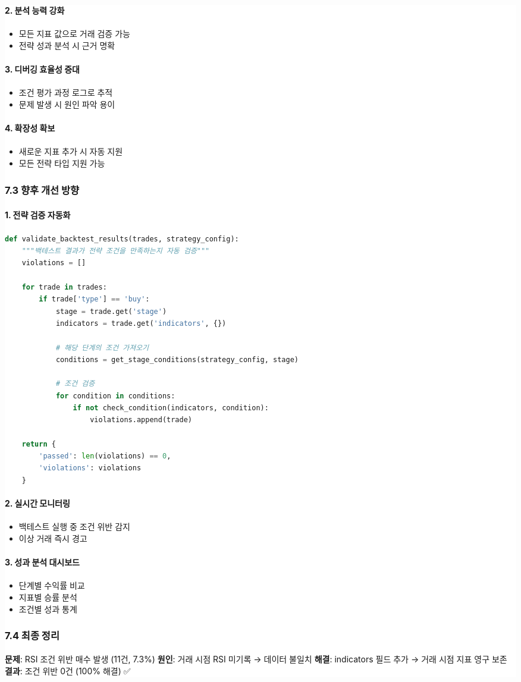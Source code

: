 #### 2. 분석 능력 강화
- 모든 지표 값으로 거래 검증 가능
- 전략 성과 분석 시 근거 명확

#### 3. 디버깅 효율성 증대
- 조건 평가 과정 로그로 추적
- 문제 발생 시 원인 파악 용이

#### 4. 확장성 확보
- 새로운 지표 추가 시 자동 지원
- 모든 전략 타입 지원 가능

### 7.3 향후 개선 방향

#### 1. 전략 검증 자동화
```python
def validate_backtest_results(trades, strategy_config):
    """백테스트 결과가 전략 조건을 만족하는지 자동 검증"""
    violations = []

    for trade in trades:
        if trade['type'] == 'buy':
            stage = trade.get('stage')
            indicators = trade.get('indicators', {})

            # 해당 단계의 조건 가져오기
            conditions = get_stage_conditions(strategy_config, stage)

            # 조건 검증
            for condition in conditions:
                if not check_condition(indicators, condition):
                    violations.append(trade)

    return {
        'passed': len(violations) == 0,
        'violations': violations
    }
```

#### 2. 실시간 모니터링
- 백테스트 실행 중 조건 위반 감지
- 이상 거래 즉시 경고

#### 3. 성과 분석 대시보드
- 단계별 수익률 비교
- 지표별 승률 분석
- 조건별 성과 통계

### 7.4 최종 정리

**문제**: RSI 조건 위반 매수 발생 (11건, 7.3%)
**원인**: 거래 시점 RSI 미기록 → 데이터 불일치
**해결**: indicators 필드 추가 → 거래 시점 지표 영구 보존
**결과**: 조건 위반 0건 (100% 해결) ✅
